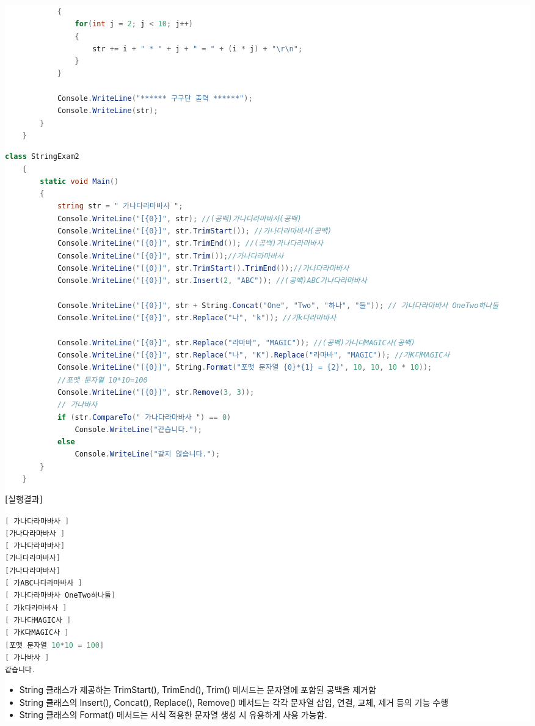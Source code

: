 ```C#
            {
                for(int j = 2; j < 10; j++)
                {
                    str += i + " * " + j + " = " + (i * j) + "\r\n";
                }
            }

            Console.WriteLine("****** 구구단 출력 ******");
            Console.WriteLine(str);
        }
    }
```

```C#
class StringExam2
    {
        static void Main()
        {
            string str = " 가나다라마바사 ";
            Console.WriteLine("[{0}]", str); //(공백)가나다라마바사(공백)
            Console.WriteLine("[{0}]", str.TrimStart()); //가나다라마바사(공백)
            Console.WriteLine("[{0}]", str.TrimEnd()); //(공백)가나다라마바사
            Console.WriteLine("[{0}]", str.Trim());//가나다라마바사
            Console.WriteLine("[{0}]", str.TrimStart().TrimEnd());//가나다라마바사
            Console.WriteLine("[{0}]", str.Insert(2, "ABC")); //(공백)ABC가나다라마바사

            Console.WriteLine("[{0}]", str + String.Concat("One", "Two", "하나", "둘")); // 가나다라마바사 OneTwo하나둘
            Console.WriteLine("[{0}]", str.Replace("나", "k")); //가k다라마바사

            Console.WriteLine("[{0}]", str.Replace("라마바", "MAGIC")); //(공백)가나다MAGIC사(공백)
            Console.WriteLine("[{0}]", str.Replace("나", "K").Replace("라마바", "MAGIC")); //가K다MAGIC사
            Console.WriteLine("[{0}]", String.Format("포맷 문자열 {0}*{1} = {2}", 10, 10, 10 * 10));
            //포맷 문자열 10*10=100
            Console.WriteLine("[{0}]", str.Remove(3, 3));
            // 가나바사 
            if (str.CompareTo(" 가나다라마바사 ") == 0)
                Console.WriteLine("같습니다.");
            else
                Console.WriteLine("같지 않습니다.");
        }
    }
```

[실행결과]
```C#
[ 가나다라마바사 ]
[가나다라마바사 ]
[ 가나다라마바사]
[가나다라마바사]
[가나다라마바사]
[ 가ABC나다라마바사 ]
[ 가나다라마바사 OneTwo하나둘]
[ 가k다라마바사 ]
[ 가나다MAGIC사 ]
[ 가K다MAGIC사 ]
[포맷 문자열 10*10 = 100]
[ 가나바사 ]
같습니다.
```
- String 클래스가 제공하는 TrimStart(), TrimEnd(), Trim() 메서드는 문자열에 포함된 공백을 제거함
- String 클래스의 Insert(), Concat(), Replace(), Remove() 메서드는 각각 문자열 삽입, 연결, 교체, 제거 등의 기능 수행
- String 클래스의 Format() 메서드는 서식 적용한 문자열 생성 시 유용하게 사용 가능함.
